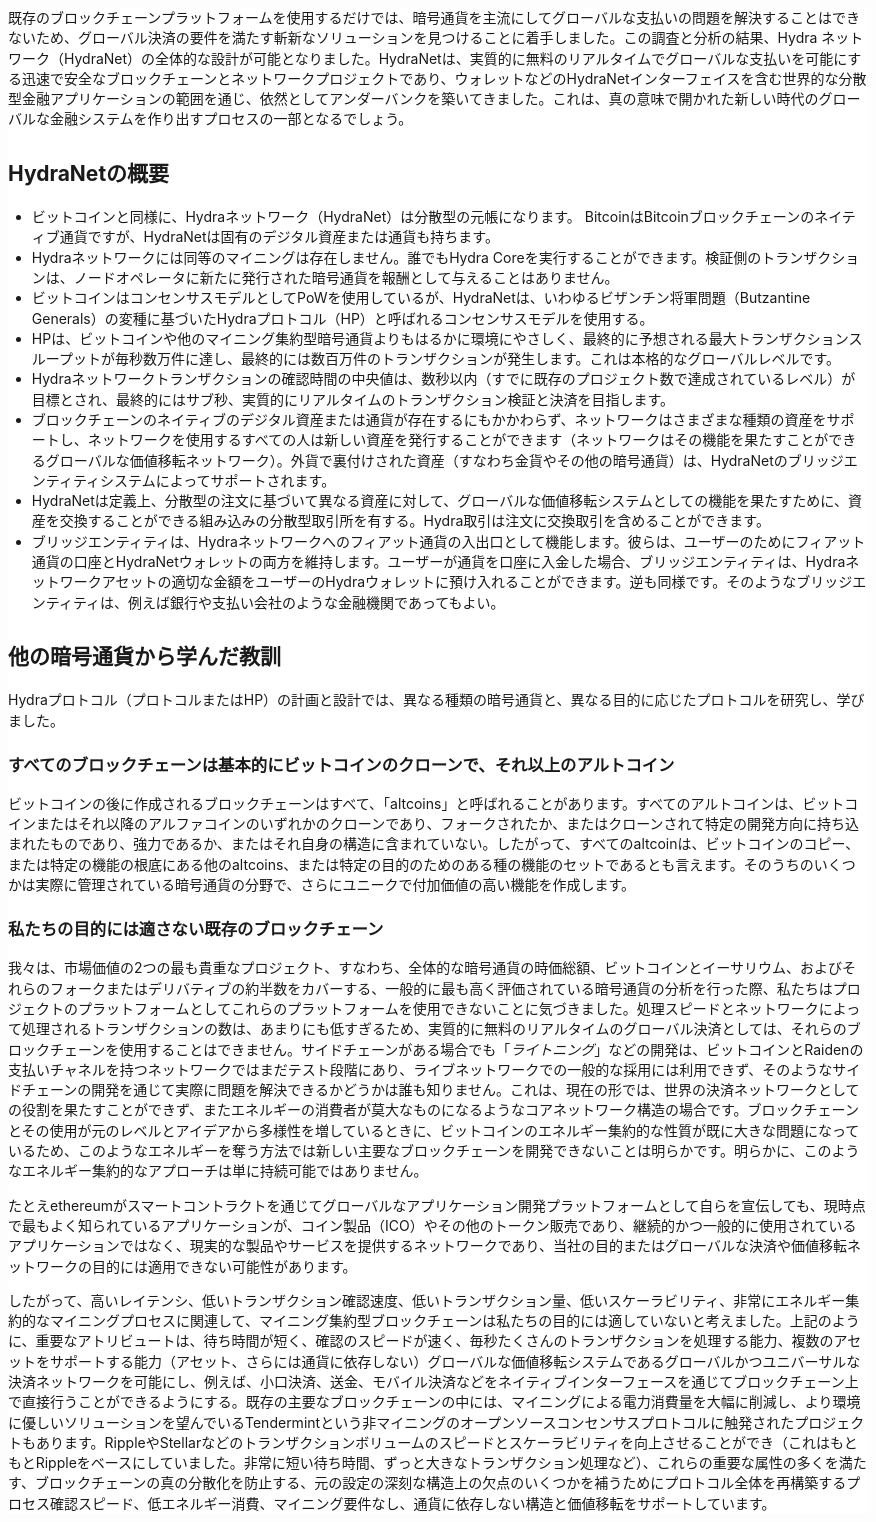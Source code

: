 既存のブロックチェーンプラットフォームを使用するだけでは、暗号通貨を主流にしてグローバルな支払いの問題を解決することはできないため、グローバル決済の要件を満たす斬新なソリューションを見つけることに着手しました。この調査と分析の結果、Hydra ネットワーク（HydraNet）の全体的な設計が可能となりました。HydraNetは、実質的に無料のリアルタイムでグローバルな支払いを可能にする迅速で安全なブロックチェーンとネットワークプロジェクトであり、ウォレットなどのHydraNetインターフェイスを含む世界的な分散型金融アプリケーションの範囲を通じ、依然としてアンダーバンクを築いてきました。これは、真の意味で開かれた新しい時代のグローバルな金融システムを作り出すプロセスの一部となるでしょう。

## HydraNetの概要

- ビットコインと同様に、Hydraネットワーク（HydraNet）は分散型の元帳になります。
BitcoinはBitcoinブロックチェーンのネイティブ通貨ですが、HydraNetは固有のデジタル資産または通貨も持ちます。
- Hydraネットワークには同等のマイニングは存在しません。誰でもHydra Coreを実行することができます。検証側のトランザクションは、ノードオペレータに新たに発行された暗号通貨を報酬として与えることはありません。
- ビットコインはコンセンサスモデルとしてPoWを使用しているが、HydraNetは、いわゆるビザンチン将軍問題（Butzantine Generals）の変種に基づいたHydraプロトコル（HP）と呼ばれるコンセンサスモデルを使用する。
- HPは、ビットコインや他のマイニング集約型暗号通貨よりもはるかに環境にやさしく、最終的に予想される最大トランザクションスループットが毎秒数万件に達し、最終的には数百万件のトランザクションが発生します。これは本格的なグローバルレベルです。
- Hydraネットワークトランザクションの確認時間の中央値は、数秒以内（すでに既存のプロジェクト数で達成されているレベル）が目標とされ、最終的にはサブ秒、実質的にリアルタイムのトランザクション検証と決済を目指します。
- ブロックチェーンのネイティブのデジタル資産または通貨が存在するにもかかわらず、ネットワークはさまざまな種類の資産をサポートし、ネットワークを使用するすべての人は新しい資産を発行することができます（ネットワークはその機能を果たすことができるグローバルな価値移転ネットワーク）。外貨で裏付けされた資産（すなわち金貨やその他の暗号通貨）は、HydraNetのブリッジエンティティシステムによってサポートされます。
- HydraNetは定義上、分散型の注文に基づいて異なる資産に対して、グローバルな価値移転システムとしての機能を果たすために、資産を交換することができる組み込みの分散型取引所を有する。Hydra取引は注文に交換取引を含めることができます。
- ブリッジエンティティは、Hydraネットワークへのフィアット通貨の入出口として機能します。彼らは、ユーザーのためにフィアット通貨の口座とHydraNetウォレットの両方を維持します。ユーザーが通貨を口座に入金した場合、ブリッジエンティティは、Hydraネットワークアセットの適切な金額をユーザーのHydraウォレットに預け入れることができます。逆も同様です。そのようなブリッジエンティティは、例えば銀行や支払い会社のような金融機関であってもよい。

## 他の暗号通貨から学んだ教訓

Hydraプロトコル（プロトコルまたはHP）の計画と設計では、異なる種類の暗号通貨と、異なる目的に応じたプロトコルを研究し、学びました。

### すべてのブロックチェーンは基本的にビットコインのクローンで、それ以上のアルトコイン

ビットコインの後に作成されるブロックチェーンはすべて、「altcoins」と呼ばれることがあります。すべてのアルトコインは、ビットコインまたはそれ以降のアルファコインのいずれかのクローンであり、フォークされたか、またはクローンされて特定の開発方向に持ち込まれたものであり、強力であるか、またはそれ自身の構造に含まれていない。したがって、すべてのaltcoinは、ビットコインのコピー、または特定の機能の根底にある他のaltcoins、または特定の目的のためのある種の機能のセットであるとも言えます。そのうちのいくつかは実際に管理されている暗号通貨の分野で、さらにユニークで付加価値の高い機能を作成します。

### 私たちの目的には適さない既存のブロックチェーン

我々は、市場価値の2つの最も貴重なプロジェクト、すなわち、全体的な暗号通貨の時価総額、ビットコインとイーサリウム、およびそれらのフォークまたはデリバティブの約半数をカバーする、一般的に最も高く評価されている暗号通貨の分析を行った際、私たちはプロジェクトのプラットフォームとしてこれらのプラットフォームを使用できないことに気づきました。処理スピードとネットワークによって処理されるトランザクションの数は、あまりにも低すぎるため、実質的に無料のリアルタイムのグローバル決済としては、それらのブロックチェーンを使用することはできません。サイドチェーンがある場合でも「_ライトニング_」などの開発は、ビットコインとRaidenの支払いチャネルを持つネットワークではまだテスト段階にあり、ライブネットワークでの一般的な採用には利用できず、そのようなサイドチェーンの開発を通じて実際に問題を解決できるかどうかは誰も知りません。これは、現在の形では、世界の決済ネットワークとしての役割を果たすことができず、またエネルギーの消費者が莫大なものになるようなコアネットワーク構造の場合です。ブロックチェーンとその使用が元のレベルとアイデアから多様性を増しているときに、ビットコインのエネルギー集約的な性質が既に大きな問題になっているため、このようなエネルギーを奪う方法では新しい主要なブロックチェーンを開発できないことは明らかです。明らかに、このようなエネルギー集約的なアプローチは単に持続可能ではありません。

たとえethereumがスマートコントラクトを通じてグローバルなアプリケーション開発プラットフォームとして自らを宣伝しても、現時点で最もよく知られているアプリケーションが、コイン製品（ICO）やその他のトークン販売であり、継続的かつ一般的に使用されているアプリケーションではなく、現実的な製品やサービスを提供するネットワークであり、当社の目的またはグローバルな決済や価値移転ネットワークの目的には適用できない可能性があります。

したがって、高いレイテンシ、低いトランザクション確認速度、低いトランザクション量、低いスケーラビリティ、非常にエネルギー集約的なマイニングプロセスに関連して、マイニング集約型ブロックチェーンは私たちの目的には適していないと考えました。上記のように、重要なアトリビュートは、待ち時間が短く、確認のスピードが速く、毎秒たくさんのトランザクションを処理する能力、複数のアセットをサポートする能力（アセット、さらには通貨に依存しない）グローバルな価値移転システムであるグローバルかつユニバーサルな決済ネットワークを可能にし、例えば、小口決済、送金、モバイル決済などをネイティブインターフェースを通じてブロックチェーン上で直接行うことができるようにする。既存の主要なブロックチェーンの中には、マイニングによる電力消費量を大幅に削減し、より環境に優しいソリューションを望んでいるTendermintという非マイニングのオープンソースコンセンサスプロトコルに触発されたプロジェクトもあります。RippleやStellarなどのトランザクションボリュームのスピードとスケーラビリティを向上させることができ（これはもともとRippleをベースにしていました。非常に短い待ち時間、ずっと大きなトランザクション処理など）、これらの重要な属性の多くを満たす、ブロックチェーンの真の分散化を防止する、元の設定の深刻な構造上の欠点のいくつかを補うためにプロトコル全体を再構築するプロセス確認スピード、低エネルギー消費、マイニング要件なし、通貨に依存しない構造と価値移転をサポートしています。
